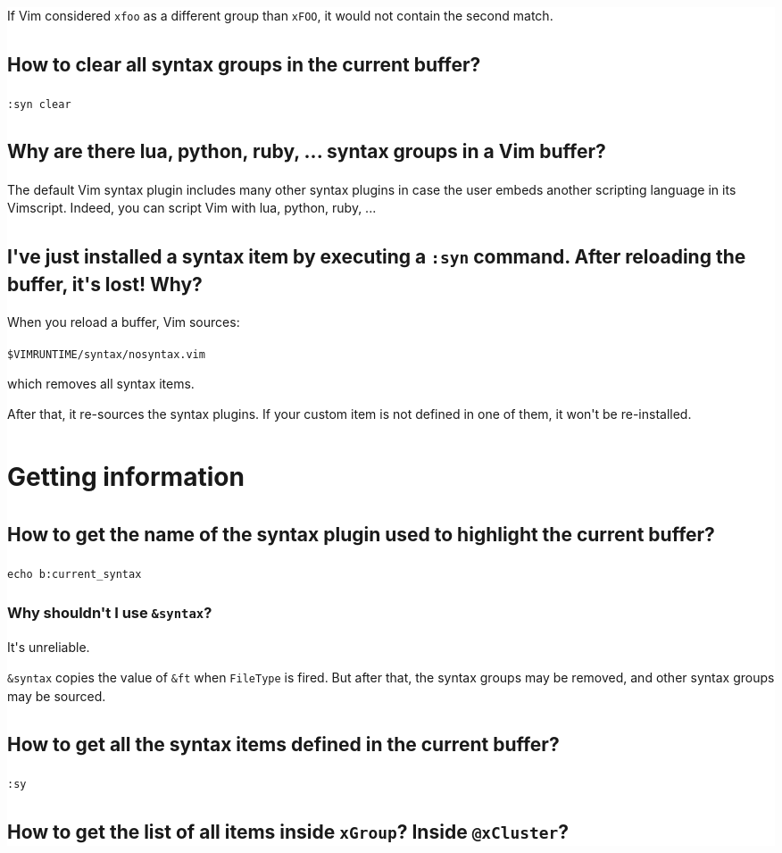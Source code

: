 If Vim considered `xfoo` as a different  group than `xFOO`, it would not contain
the second match.

###
## How to clear all syntax groups in the current buffer?

    :syn clear

###
## Why are there lua, python, ruby, ... syntax groups in a Vim buffer?

The default  Vim syntax plugin  includes many other  syntax plugins in  case the
user embeds another scripting language in its Vimscript.
Indeed, you can script Vim with lua, python, ruby, ...

## I've just installed a syntax item by executing a `:syn` command.  After reloading the buffer, it's lost!  Why?

When you reload a buffer, Vim sources:

    $VIMRUNTIME/syntax/nosyntax.vim

which removes all syntax items.

After that, it re-sources the syntax plugins.
If your custom item is not defined in one of them, it won't be re-installed.

##
# Getting information
## How to get the name of the syntax plugin used to highlight the current buffer?

    echo b:current_syntax

### Why shouldn't I use `&syntax`?

It's unreliable.

`&syntax` copies the value of `&ft` when `FileType` is fired.
But after that, the syntax groups may be removed, and other syntax groups may be
sourced.

###
## How to get all the syntax items defined in the current buffer?

    :sy

## How to get the list of all items inside `xGroup`?  Inside `@xCluster`?
